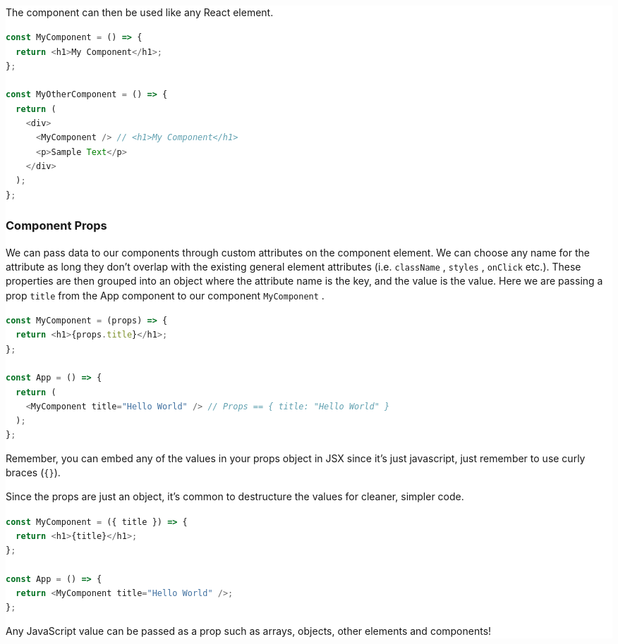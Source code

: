 The component can then be used like any React element.

```js
const MyComponent = () => {
  return <h1>My Component</h1>;
};

const MyOtherComponent = () => {
  return (
    <div>
      <MyComponent /> // <h1>My Component</h1>
      <p>Sample Text</p>
    </div>
  );
};
```

### Component Props

We can pass data to our components through custom attributes on the component element. We can choose any name for the attribute as long they don’t overlap with the existing general element attributes (i.e. `className` , `styles` , `onClick` etc.). These properties are then grouped into an object where the attribute name is the key, and the value is the value. Here we are passing a prop `title` from the App component to our component `MyComponent` .

```js
const MyComponent = (props) => {
  return <h1>{props.title}</h1>;
};

const App = () => {
  return (
    <MyComponent title="Hello World" /> // Props == { title: "Hello World" }
  );
};
```

Remember, you can embed any of the values in your props object in JSX since it’s just javascript, just remember to use curly braces (`{}`).

Since the props are just an object, it’s common to destructure the values for cleaner,
simpler code.

```js
const MyComponent = ({ title }) => {
  return <h1>{title}</h1>;
};

const App = () => {
  return <MyComponent title="Hello World" />;
};
```

Any JavaScript value can be passed as a prop such as arrays, objects, other elements
and components!
